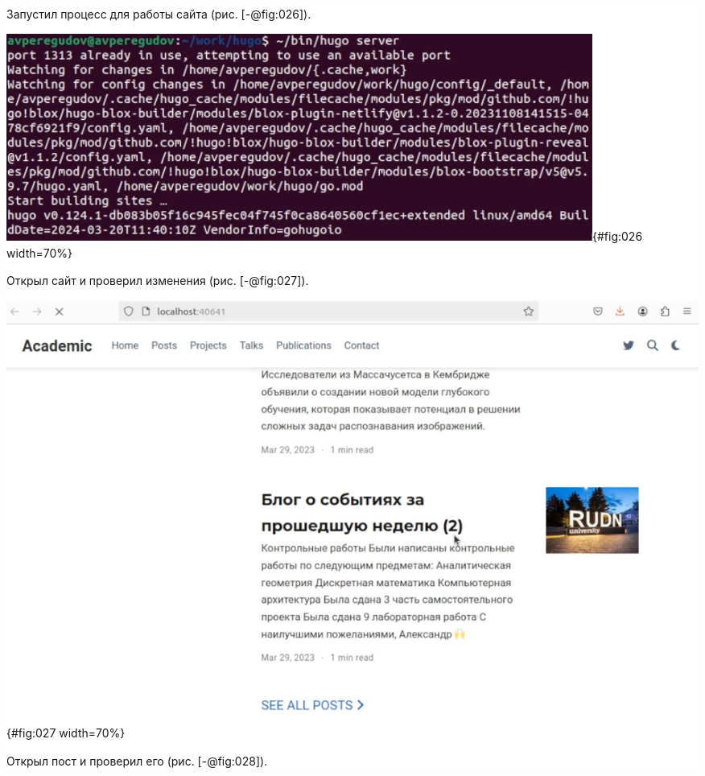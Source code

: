 Запустил процесс для работы сайта (рис. [-@fig:026]).

![Запуск процесса для сайта](image/26.PNG){#fig:026 width=70%}

Открыл сайт и проверил изменения (рис. [-@fig:027]).

![Добавленный пост](image/27.PNG){#fig:027 width=70%}

Открыл пост и проверил его (рис. [-@fig:028]).

